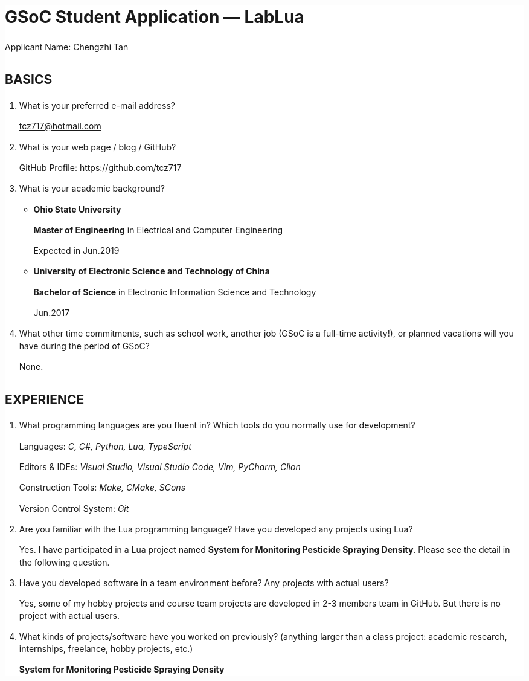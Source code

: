 # GSoC Student Application — LabLua

Applicant Name: Chengzhi Tan

## BASICS

1. What is your preferred e-mail address?

    tcz717@hotmail.com

2. What is your web page / blog / GitHub?

    GitHub Profile: <https://github.com/tcz717>

3. What is your academic background?

    * **Ohio State University**

        **Master of Engineering** in Electrical and Computer Engineering

        Expected in Jun.2019

    * **University of Electronic Science and Technology of China**

        **Bachelor of Science** in Electronic Information Science and Technology

        Jun.2017

4. What other time commitments, such as school work, another job (GSoC is a full-time activity!), or planned vacations will you have during the period of GSoC?

    None.

## EXPERIENCE

1. What programming languages are you fluent in? Which tools do you normally use for development?

    Languages: _C, C#, Python, Lua, TypeScript_

    Editors & IDEs: _Visual Studio, Visual Studio Code, Vim, PyCharm, Clion_

    Construction Tools: _Make, CMake, SCons_

    Version Control System: _Git_

2. Are you familiar with the Lua programming language? Have you developed any projects using Lua?

    Yes. I have participated in a Lua project named **System for Monitoring Pesticide Spraying Density**. Please see the detail in the following question.

3. Have you developed software in a team environment before? Any projects with actual users?

    Yes, some of my hobby projects and course team projects are developed in 2-3 members team in GitHub. But there is no project with actual users.

4. What kinds of projects/software have you worked on previously? (anything larger than a class project: academic research, internships, freelance, hobby projects, etc.)

    **System for Monitoring Pesticide Spraying Density**
